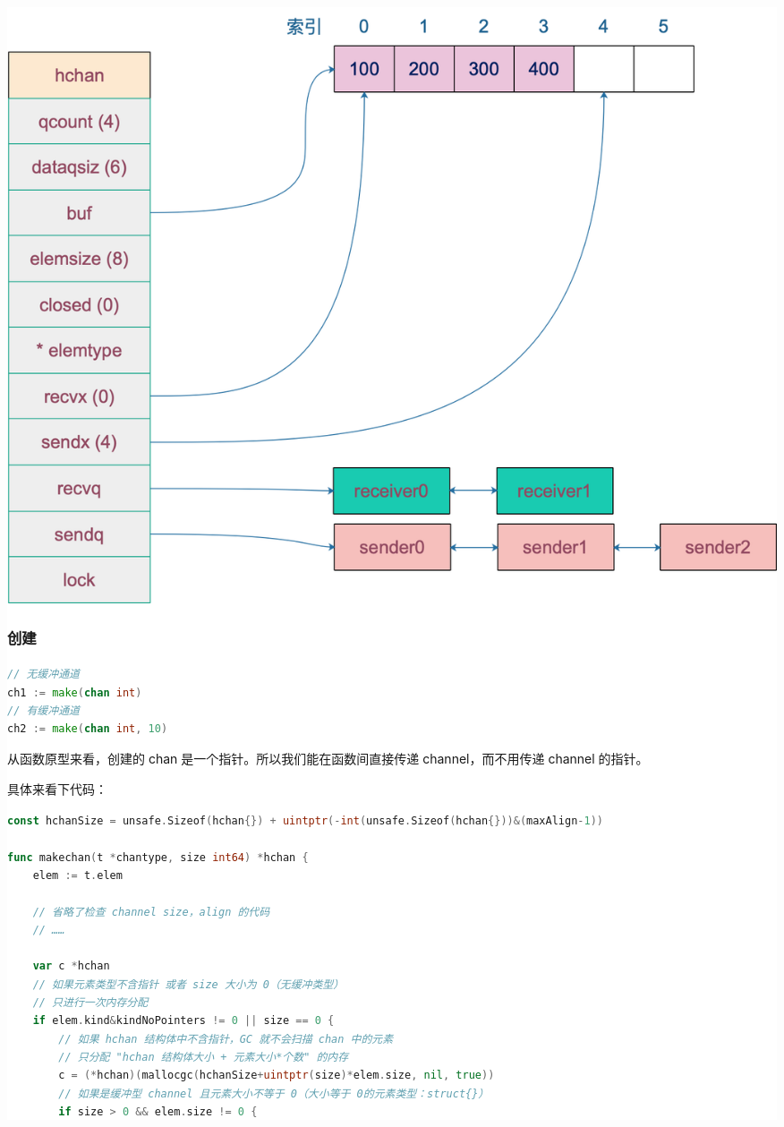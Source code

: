 
![alt text](image-16.png)


### 创建
```go
// 无缓冲通道
ch1 := make(chan int)
// 有缓冲通道
ch2 := make(chan int, 10)
```
从函数原型来看，创建的 chan 是一个指针。所以我们能在函数间直接传递 channel，而不用传递 channel 的指针。

具体来看下代码：
```go
const hchanSize = unsafe.Sizeof(hchan{}) + uintptr(-int(unsafe.Sizeof(hchan{}))&(maxAlign-1))

func makechan(t *chantype, size int64) *hchan {
	elem := t.elem

	// 省略了检查 channel size，align 的代码
	// ……

	var c *hchan
	// 如果元素类型不含指针 或者 size 大小为 0（无缓冲类型）
	// 只进行一次内存分配
	if elem.kind&kindNoPointers != 0 || size == 0 {
		// 如果 hchan 结构体中不含指针，GC 就不会扫描 chan 中的元素
		// 只分配 "hchan 结构体大小 + 元素大小*个数" 的内存
		c = (*hchan)(mallocgc(hchanSize+uintptr(size)*elem.size, nil, true))
		// 如果是缓冲型 channel 且元素大小不等于 0（大小等于 0的元素类型：struct{}）
		if size > 0 && elem.size != 0 {
```